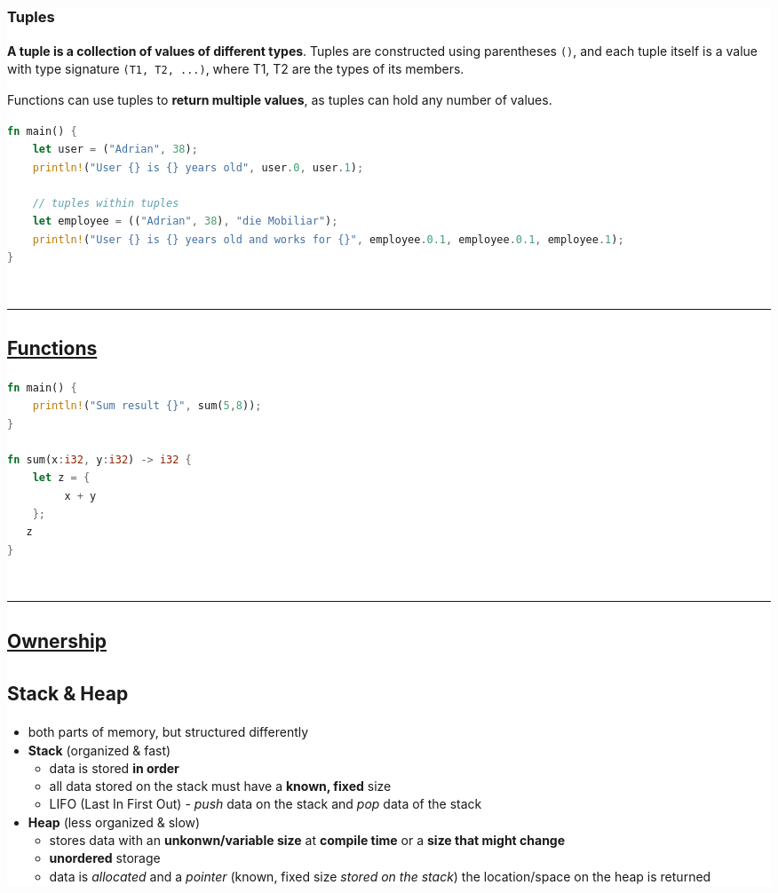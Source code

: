 ### Tuples

**A tuple is a collection of values of different types**. Tuples are constructed using parentheses `()`,
 and each tuple itself is a value with type signature `(T1, T2, ...)`,
  where T1, T2 are the types of its members.

<span class="highlight-yellow">Functions can use tuples to <b>return multiple values</b>, as tuples can hold any number of values.</span>

```rust
fn main() {
    let user = ("Adrian", 38);
    println!("User {} is {} years old", user.0, user.1);

    // tuples within tuples
    let employee = (("Adrian", 38), "die Mobiliar");
    println!("User {} is {} years old and works for {}", employee.0.1, employee.0.1, employee.1);
}
```

<br>
<hr/>

## [Functions](https://doc.rust-lang.org/book/ch03-03-how-functions-work.html)

```rust
fn main() {
    println!("Sum result {}", sum(5,8));
}

fn sum(x:i32, y:i32) -> i32 {
    let z = {
         x + y
    };
   z
}
```

<br>
<hr/>

## [Ownership](https://doc.rust-lang.org/book/ch04-00-understanding-ownership.html)

## Stack & Heap

- both parts of memory, but structured differently
- **Stack** (organized & fast)
  - data is stored **in order**
  - all data stored on the stack must have a **known, fixed** size
  - LIFO (Last In First Out) - _push_ data on the stack and _pop_ data of the stack
- **Heap** (less organized & slow)
  - stores data with an **unkonwn/variable size** at **compile time** or a **size that might change**
  - **unordered** storage
  - data is _allocated_ and a _pointer_ (known, fixed size _stored on the stack_) the location/space on the heap is returned

